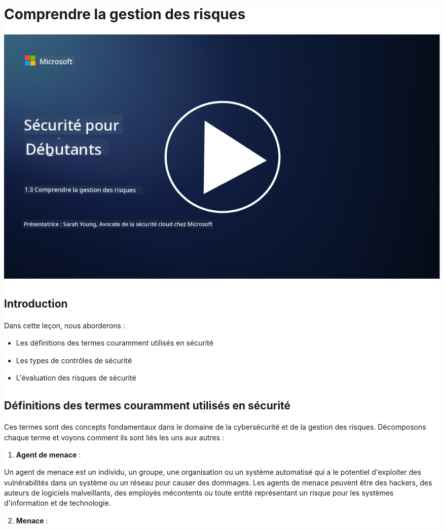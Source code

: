 
# Comprendre la gestion des risques

[![Regarder la vidéo](../../translated_images/1-3_placeholder.cd73b08dc9f3a91c63fa3741ea139331d2c6696e22606fb89ac923f573ca369c.fr.png)](https://learn-video.azurefd.net/vod/player?id=e8efc6f3-eab3-421b-aec7-dcc0244bd8f1)

## Introduction

Dans cette leçon, nous aborderons :

 - Les définitions des termes couramment utilisés en sécurité
   
 - Les types de contrôles de sécurité

 - L'évaluation des risques de sécurité

## Définitions des termes couramment utilisés en sécurité

Ces termes sont des concepts fondamentaux dans le domaine de la cybersécurité et de la gestion des risques. Décomposons chaque terme et voyons comment ils sont liés les uns aux autres :

1. **Agent de menace** :

Un agent de menace est un individu, un groupe, une organisation ou un système automatisé qui a le potentiel d'exploiter des vulnérabilités dans un système ou un réseau pour causer des dommages. Les agents de menace peuvent être des hackers, des auteurs de logiciels malveillants, des employés mécontents ou toute entité représentant un risque pour les systèmes d'information et de technologie.

2. **Menace** :
